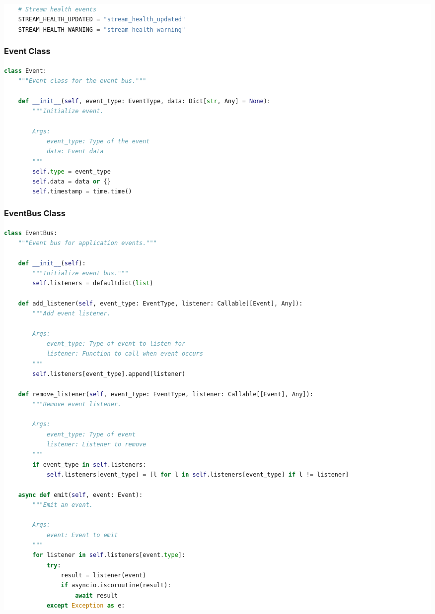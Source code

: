 ```python
    # Stream health events
    STREAM_HEALTH_UPDATED = "stream_health_updated"
    STREAM_HEALTH_WARNING = "stream_health_warning"
```

### Event Class

```python
class Event:
    """Event class for the event bus."""
    
    def __init__(self, event_type: EventType, data: Dict[str, Any] = None):
        """Initialize event.
        
        Args:
            event_type: Type of the event
            data: Event data
        """
        self.type = event_type
        self.data = data or {}
        self.timestamp = time.time()
```

### EventBus Class

```python
class EventBus:
    """Event bus for application events."""
    
    def __init__(self):
        """Initialize event bus."""
        self.listeners = defaultdict(list)
        
    def add_listener(self, event_type: EventType, listener: Callable[[Event], Any]):
        """Add event listener.
        
        Args:
            event_type: Type of event to listen for
            listener: Function to call when event occurs
        """
        self.listeners[event_type].append(listener)
        
    def remove_listener(self, event_type: EventType, listener: Callable[[Event], Any]):
        """Remove event listener.
        
        Args:
            event_type: Type of event
            listener: Listener to remove
        """
        if event_type in self.listeners:
            self.listeners[event_type] = [l for l in self.listeners[event_type] if l != listener]
            
    async def emit(self, event: Event):
        """Emit an event.
        
        Args:
            event: Event to emit
        """
        for listener in self.listeners[event.type]:
            try:
                result = listener(event)
                if asyncio.iscoroutine(result):
                    await result
            except Exception as e:
```